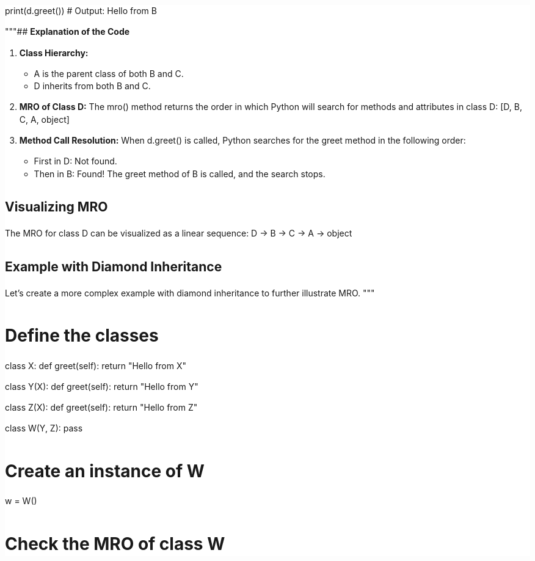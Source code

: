 print(d.greet()) # Output: Hello from B

"""## **Explanation of the Code**

1.  **Class Hierarchy:**


    * A is the parent class of both B and C.
    * D inherits from both B and C.

2.  **MRO of Class D:**
    The mro() method returns the order in which Python will search for methods and attributes in class D:
    [D, B, C, A, object]

3.  **Method Call Resolution:**
    When d.greet() is called, Python searches for the greet method in the following order:
    - First in D: Not found.
    - Then in B: Found! The greet method of B is called, and the search stops.

## **Visualizing MRO**

The MRO for class D can be visualized as a linear sequence:
D → B → C → A → object

## **Example with Diamond Inheritance**

Let’s create a more complex example with diamond inheritance to further illustrate MRO.
"""

# Define the classes

class X:
def greet(self):
return "Hello from X"

class Y(X):
def greet(self):
return "Hello from Y"

class Z(X):
def greet(self):
return "Hello from Z"

class W(Y, Z):
pass

# Create an instance of W

w = W()

# Check the MRO of class W
